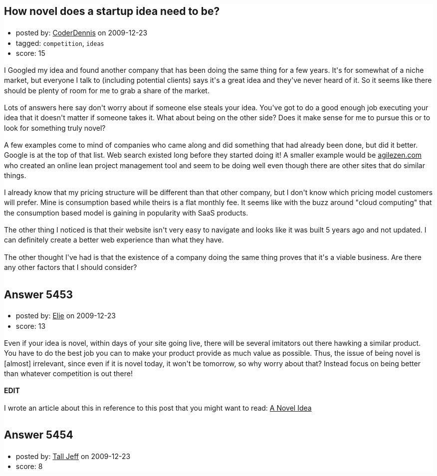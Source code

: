 ## How novel does a startup idea need to be?

- posted by: [CoderDennis](https://stackexchange.com/users/-1/517-coderdennis) on 2009-12-23
- tagged: `competition`, `ideas`
- score: 15

I Googled my idea and found another company that has been doing the same thing for a few years. It's for somewhat of a niche market, but everyone I talk to (including potential clients) says it's a great idea and they've never heard of it. So it seems like there should be plenty of room for me to grab a share of the market.

Lots of answers here say don't worry about if someone else steals your idea. You've got to do a good enough job executing your idea that it doesn't matter if someone takes it. What about being on the other side? Does it make sense for me to pursue this or to look for something truly novel?

A few examples come to mind of companies who came along and did something that had already been done, but did it better. Google is at the top of that list. Web search existed long before they started doing it! A smaller example would be [agilezen.com][1] who created an online lean project management tool and seem to be doing well even though there are other sites that do similar things.

I already know that my pricing structure will be different than that other company, but I don't know which pricing model customers will prefer. Mine is consumption based while theirs is a flat monthly fee. It seems like with the buzz around "cloud computing" that the consumption based model is gaining in popularity with SaaS products.

The other thing I noticed is that their website isn't very easy to navigate and looks like it was built 5 years ago and not updated. I can definitely create a better web experience than what they have.

The other thought I've had is that the existence of a company doing the same thing proves that it's a viable business. Are there any other factors that I should consider?

  [1]: http://agilezen.com


## Answer 5453

- posted by: [Elie](https://stackexchange.com/users/-1/1752-elie) on 2009-12-23
- score: 13

<p>Even if your idea is novel, within days of your site going live, there will be several imitators out there hawking a similar product. You have to do the best job you can to make your product provide as much value as possible. Thus, the issue of being novel is [almost] irrelevant, since even if it is novel today, it won't be tomorrow, so why worry about that? Instead focus on being better than whatever competition is out there!</p>

<p><strong>EDIT</strong></p>

<p>I wrote an article about this in reference to this post that you might want to read: <a href="http://bit.ly/5pqQ66">A Novel Idea</a></p>



## Answer 5454

- posted by: [Tall Jeff](https://stackexchange.com/users/-1/957-tall-jeff) on 2009-12-23
- score: 8

